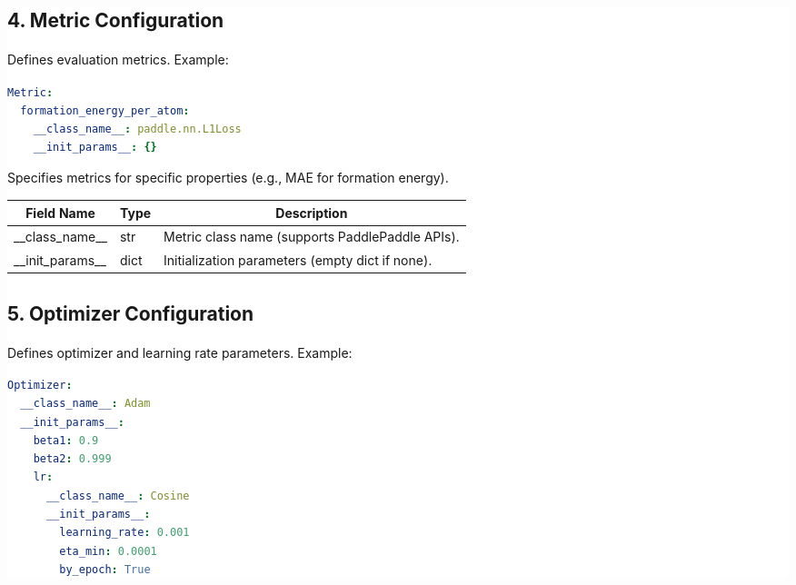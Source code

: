 </table>

## 4. Metric Configuration

Defines evaluation metrics. Example:

```yaml
Metric:
  formation_energy_per_atom:
    __class_name__: paddle.nn.L1Loss
    __init_params__: {}
```

Specifies metrics for specific properties (e.g., MAE for formation energy).

<table>
    <thead>
        <tr>
            <th>Field Name</th>
            <th>Type</th>
            <th>Description</th>
        </tr>
    </thead>
    <tbody>
        <tr>
            <td>__class_name__</td>
            <td>str</td>
            <td>Metric class name (supports PaddlePaddle APIs).</td>
        </tr>
        <tr>
            <td>__init_params__</td>
            <td>dict</td>
            <td>Initialization parameters (empty dict if none).</td>
        </tr>
    </tbody>
</table>

## 5. Optimizer Configuration

Defines optimizer and learning rate parameters. Example:

```yaml
Optimizer:
  __class_name__: Adam
  __init_params__:
    beta1: 0.9
    beta2: 0.999
    lr:
      __class_name__: Cosine
      __init_params__:
        learning_rate: 0.001
        eta_min: 0.0001
        by_epoch: True
```
